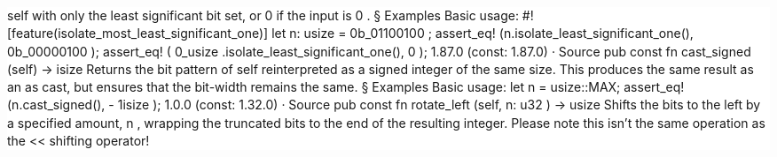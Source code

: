 self
with only the least significant bit set, or
0
if
the input is
0
.
§
Examples
Basic usage:
#![feature(isolate_most_least_significant_one)]
let
n: usize =
0b_01100100
;
assert_eq!
(n.isolate_least_significant_one(),
0b_00000100
);
assert_eq!
(
0_usize
.isolate_least_significant_one(),
0
);
1.87.0 (const: 1.87.0)
·
Source
pub const fn
cast_signed
(self) ->
isize
Returns the bit pattern of
self
reinterpreted as a signed integer of the same size.
This produces the same result as an
as
cast, but ensures that the bit-width remains
the same.
§
Examples
Basic usage:
let
n = usize::MAX;
assert_eq!
(n.cast_signed(), -
1isize
);
1.0.0 (const: 1.32.0)
·
Source
pub const fn
rotate_left
(self, n:
u32
) ->
usize
Shifts the bits to the left by a specified amount,
n
,
wrapping the truncated bits to the end of the resulting integer.
Please note this isn’t the same operation as the
<<
shifting operator!